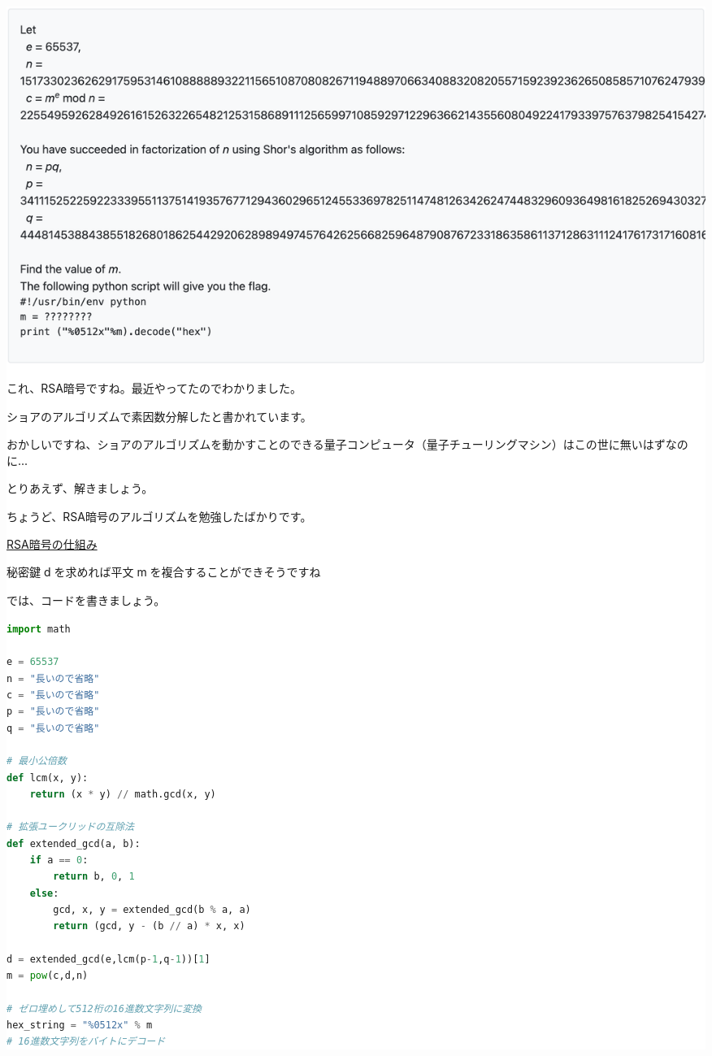 ![ksnctf-q16.png](ksnctf-q16.png)

これ、RSA暗号ですね。最近やってたのでわかりました。

ショアのアルゴリズムで素因数分解したと書かれています。

おかしいですね、ショアのアルゴリズムを動かすことのできる量子コンピュータ（量子チューリングマシン）はこの世に無いはずなのに...

とりあえず、解きましょう。

ちょうど、RSA暗号のアルゴリズムを勉強したばかりです。

[RSA暗号の仕組み](https://ikbase.net/blog/2024/05/26/rsa/)

秘密鍵 d を求めれば平文 m を複合することができそうですね

では、コードを書きましょう。

```python
import math

e = 65537
n = "長いので省略"
c = "長いので省略"
p = "長いので省略"
q = "長いので省略"

# 最小公倍数
def lcm(x, y):
    return (x * y) // math.gcd(x, y)

# 拡張ユークリッドの互除法
def extended_gcd(a, b):
    if a == 0:
        return b, 0, 1
    else:
        gcd, x, y = extended_gcd(b % a, a)
        return (gcd, y - (b // a) * x, x)

d = extended_gcd(e,lcm(p-1,q-1))[1]
m = pow(c,d,n)

# ゼロ埋めして512桁の16進数文字列に変換
hex_string = "%0512x" % m 
# 16進数文字列をバイトにデコード
```